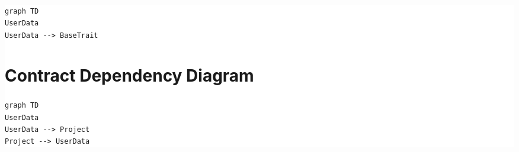 ```mermaid
graph TD
UserData
UserData --> BaseTrait
```

# Contract Dependency Diagram

```mermaid
graph TD
UserData
UserData --> Project
Project --> UserData
```